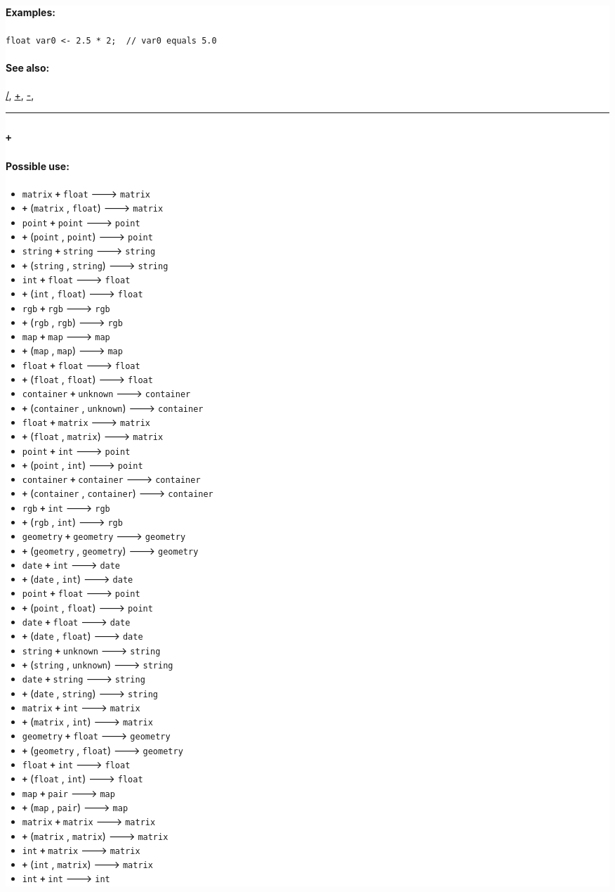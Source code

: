 

#### Examples: 
```
float var0 <- 2.5 * 2; 	// var0 equals 5.0
```
      

#### See also: 
[/](OperatorsAC#/), [+](OperatorsAC#+), [-](OperatorsAC#-), 
    	
----

[//]: # (keyword|operator_+)
### `+`

#### Possible use: 
  * `matrix` **`+`** `float` --->  `matrix`
  *  **`+`** (`matrix` , `float`) --->  `matrix`
  * `point` **`+`** `point` --->  `point`
  *  **`+`** (`point` , `point`) --->  `point`
  * `string` **`+`** `string` --->  `string`
  *  **`+`** (`string` , `string`) --->  `string`
  * `int` **`+`** `float` --->  `float`
  *  **`+`** (`int` , `float`) --->  `float`
  * `rgb` **`+`** `rgb` --->  `rgb`
  *  **`+`** (`rgb` , `rgb`) --->  `rgb`
  * `map` **`+`** `map` --->  `map`
  *  **`+`** (`map` , `map`) --->  `map`
  * `float` **`+`** `float` --->  `float`
  *  **`+`** (`float` , `float`) --->  `float`
  * `container` **`+`** `unknown` --->  `container`
  *  **`+`** (`container` , `unknown`) --->  `container`
  * `float` **`+`** `matrix` --->  `matrix`
  *  **`+`** (`float` , `matrix`) --->  `matrix`
  * `point` **`+`** `int` --->  `point`
  *  **`+`** (`point` , `int`) --->  `point`
  * `container` **`+`** `container` --->  `container`
  *  **`+`** (`container` , `container`) --->  `container`
  * `rgb` **`+`** `int` --->  `rgb`
  *  **`+`** (`rgb` , `int`) --->  `rgb`
  * `geometry` **`+`** `geometry` --->  `geometry`
  *  **`+`** (`geometry` , `geometry`) --->  `geometry`
  * `date` **`+`** `int` --->  `date`
  *  **`+`** (`date` , `int`) --->  `date`
  * `point` **`+`** `float` --->  `point`
  *  **`+`** (`point` , `float`) --->  `point`
  * `date` **`+`** `float` --->  `date`
  *  **`+`** (`date` , `float`) --->  `date`
  * `string` **`+`** `unknown` --->  `string`
  *  **`+`** (`string` , `unknown`) --->  `string`
  * `date` **`+`** `string` --->  `string`
  *  **`+`** (`date` , `string`) --->  `string`
  * `matrix` **`+`** `int` --->  `matrix`
  *  **`+`** (`matrix` , `int`) --->  `matrix`
  * `geometry` **`+`** `float` --->  `geometry`
  *  **`+`** (`geometry` , `float`) --->  `geometry`
  * `float` **`+`** `int` --->  `float`
  *  **`+`** (`float` , `int`) --->  `float`
  * `map` **`+`** `pair` --->  `map`
  *  **`+`** (`map` , `pair`) --->  `map`
  * `matrix` **`+`** `matrix` --->  `matrix`
  *  **`+`** (`matrix` , `matrix`) --->  `matrix`
  * `int` **`+`** `matrix` --->  `matrix`
  *  **`+`** (`int` , `matrix`) --->  `matrix`
  * `int` **`+`** `int` --->  `int`

[//]: # (keyword|operator_-)
[//]: # (keyword|operator_:)
[//]: # (keyword|operator_::)
[//]: # (keyword|operator_!)
[//]: # (keyword|operator_!=)
[//]: # (keyword|operator_?)
[//]: # (keyword|operator_/)
[//]: # (keyword|operator_.)
[//]: # (keyword|operator_^)
[//]: # (keyword|operator_@)
[//]: # (keyword|operator_*)
[//]: # (keyword|operator_<)
[//]: # (keyword|operator_<=)
[//]: # (keyword|operator_<>)
[//]: # (keyword|operator_=)
[//]: # (keyword|operator_>)
[//]: # (keyword|operator_>=)
[//]: # (keyword|operator_abs)
[//]: # (keyword|operator_accumulate)
[//]: # (keyword|operator_acos)
[//]: # (keyword|operator_action)
[//]: # (keyword|operator_add_days)
[//]: # (keyword|operator_add_edge)
[//]: # (keyword|operator_add_hours)
[//]: # (keyword|operator_add_minutes)
[//]: # (keyword|operator_add_months)
[//]: # (keyword|operator_add_ms)
[//]: # (keyword|operator_add_node)
[//]: # (keyword|operator_add_point)
[//]: # (keyword|operator_add_seconds)
[//]: # (keyword|operator_add_weeks)
[//]: # (keyword|operator_add_years)
[//]: # (keyword|operator_adjacency)
[//]: # (keyword|operator_after)
[//]: # (keyword|operator_agent)
[//]: # (keyword|operator_agent_closest_to)
[//]: # (keyword|operator_agent_farthest_to)
[//]: # (keyword|operator_agent_from_geometry)
[//]: # (keyword|operator_agents_at_distance)
[//]: # (keyword|operator_agents_inside)
[//]: # (keyword|operator_agents_overlapping)
[//]: # (keyword|operator_all_pairs_shortest_path)
[//]: # (keyword|operator_alpha_index)
[//]: # (keyword|operator_among)
[//]: # (keyword|operator_and)
[//]: # (keyword|operator_and)
[//]: # (keyword|operator_angle_between)
[//]: # (keyword|operator_any)
[//]: # (keyword|operator_any_location_in)
[//]: # (keyword|operator_any_point_in)
[//]: # (keyword|operator_append_horizontally)
[//]: # (keyword|operator_append_vertically)
[//]: # (keyword|operator_arc)
[//]: # (keyword|operator_around)
[//]: # (keyword|operator_as)
[//]: # (keyword|operator_as_4_grid)
[//]: # (keyword|operator_as_distance_graph)
[//]: # (keyword|operator_as_driving_graph)
[//]: # (keyword|operator_as_edge_graph)
[//]: # (keyword|operator_as_grid)
[//]: # (keyword|operator_as_hexagonal_grid)